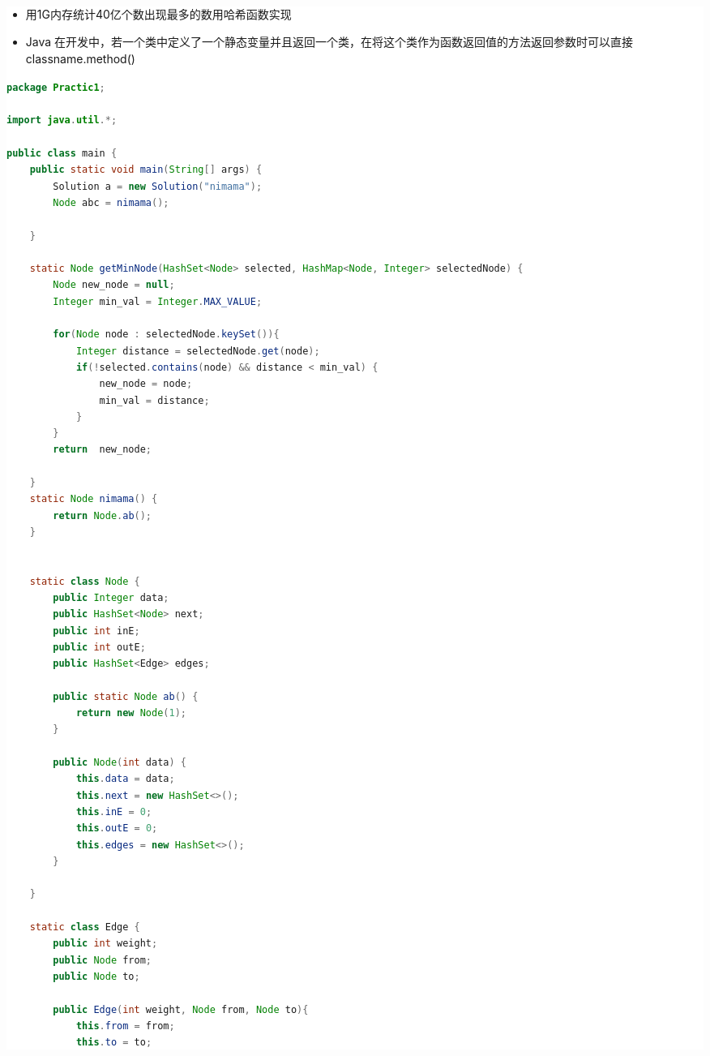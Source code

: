 * 用1G内存统计40亿个数出现最多的数用哈希函数实现



* Java 在开发中，若一个类中定义了一个静态变量并且返回一个类，在将这个类作为函数返回值的方法返回参数时可以直接classname.method()

~~~java
package Practic1;

import java.util.*;

public class main {
    public static void main(String[] args) {
        Solution a = new Solution("nimama");
        Node abc = nimama();

    }

    static Node getMinNode(HashSet<Node> selected, HashMap<Node, Integer> selectedNode) {
        Node new_node = null;
        Integer min_val = Integer.MAX_VALUE;

        for(Node node : selectedNode.keySet()){
            Integer distance = selectedNode.get(node);
            if(!selected.contains(node) && distance < min_val) {
                new_node = node;
                min_val = distance;
            }
        }
        return  new_node;

    }
    static Node nimama() {
        return Node.ab();
    }


    static class Node {
        public Integer data;
        public HashSet<Node> next;
        public int inE;
        public int outE;
        public HashSet<Edge> edges;

        public static Node ab() {
            return new Node(1);
        }

        public Node(int data) {
            this.data = data;
            this.next = new HashSet<>();
            this.inE = 0;
            this.outE = 0;
            this.edges = new HashSet<>();
        }

    }

    static class Edge {
        public int weight;
        public Node from;
        public Node to;

        public Edge(int weight, Node from, Node to){
            this.from = from;
            this.to = to;
~~~